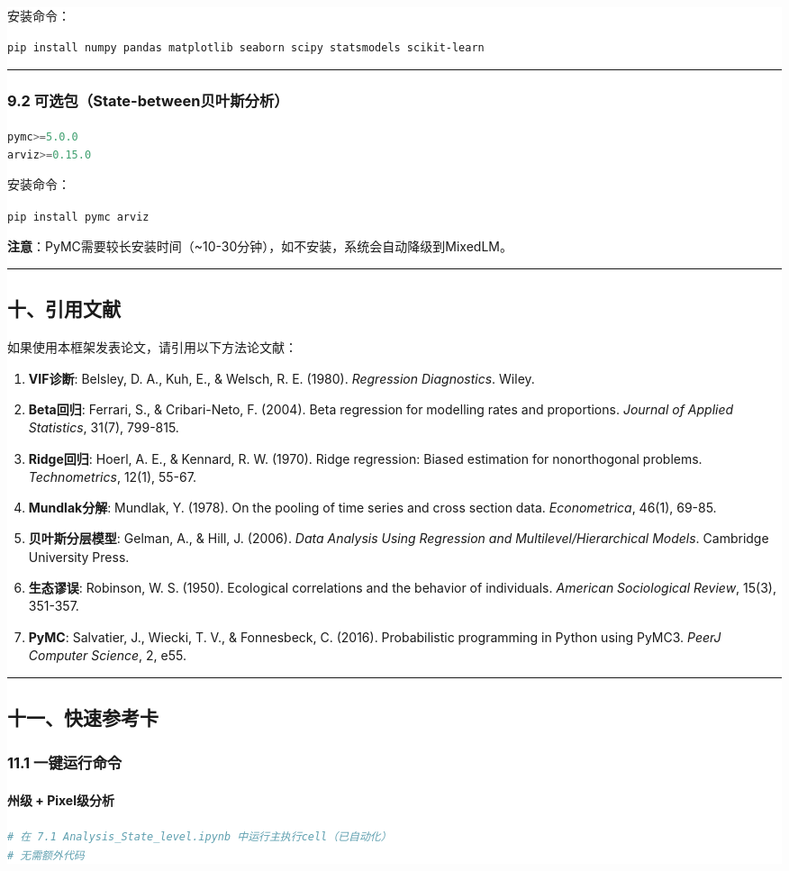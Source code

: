 安装命令：
```bash
pip install numpy pandas matplotlib seaborn scipy statsmodels scikit-learn
```

---

### 9.2 可选包（State-between贝叶斯分析）

```python
pymc>=5.0.0
arviz>=0.15.0
```

安装命令：
```bash
pip install pymc arviz
```

**注意**：PyMC需要较长安装时间（~10-30分钟），如不安装，系统会自动降级到MixedLM。

---

## 十、引用文献

如果使用本框架发表论文，请引用以下方法论文献：

1. **VIF诊断**: Belsley, D. A., Kuh, E., & Welsch, R. E. (1980). *Regression Diagnostics*. Wiley.

2. **Beta回归**: Ferrari, S., & Cribari-Neto, F. (2004). Beta regression for modelling rates and proportions. *Journal of Applied Statistics*, 31(7), 799-815.

3. **Ridge回归**: Hoerl, A. E., & Kennard, R. W. (1970). Ridge regression: Biased estimation for nonorthogonal problems. *Technometrics*, 12(1), 55-67.

4. **Mundlak分解**: Mundlak, Y. (1978). On the pooling of time series and cross section data. *Econometrica*, 46(1), 69-85.

5. **贝叶斯分层模型**: Gelman, A., & Hill, J. (2006). *Data Analysis Using Regression and Multilevel/Hierarchical Models*. Cambridge University Press.

6. **生态谬误**: Robinson, W. S. (1950). Ecological correlations and the behavior of individuals. *American Sociological Review*, 15(3), 351-357.

7. **PyMC**: Salvatier, J., Wiecki, T. V., & Fonnesbeck, C. (2016). Probabilistic programming in Python using PyMC3. *PeerJ Computer Science*, 2, e55.

---

## 十一、快速参考卡

### 11.1 一键运行命令

#### 州级 + Pixel级分析

```python
# 在 7.1 Analysis_State_level.ipynb 中运行主执行cell（已自动化）
# 无需额外代码
```
